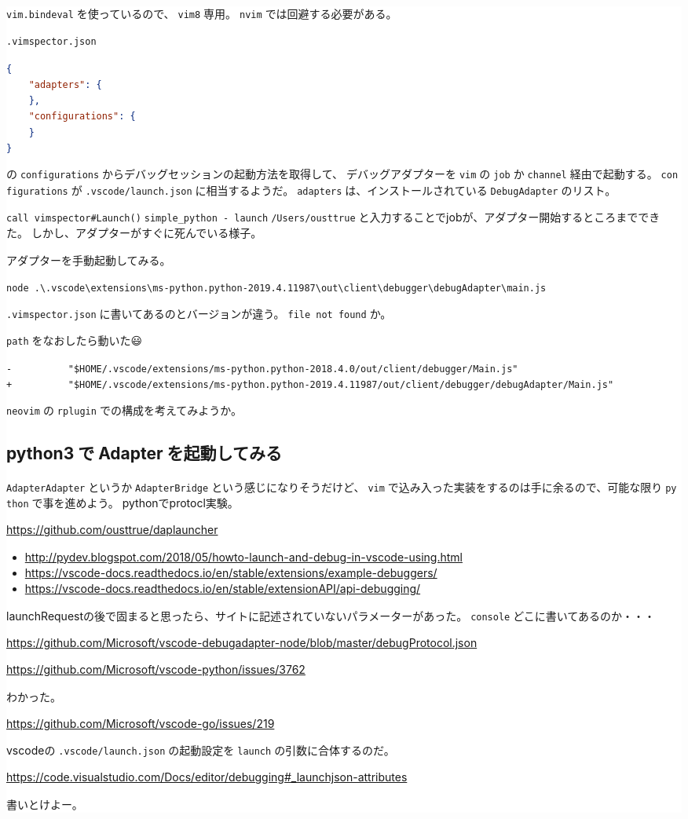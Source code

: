 `vim.bindeval` を使っているので、 `vim8` 専用。
`nvim` では回避する必要がある。

`.vimspector.json` 

```json
{
    "adapters": {
    },
    "configurations": {
    }
}
```

の `configurations` からデバッグセッションの起動方法を取得して、
デバッグアダプターを `vim` の `job` か `channel` 経由で起動する。
`configurations` が `.vscode/launch.json` に相当するようだ。
`adapters` は、インストールされている `DebugAdapter` のリスト。

`call vimspector#Launch()` `simple_python - launch` `/Users/ousttrue` と入力することでjobが、アダプター開始するところまでできた。
しかし、アダプターがすぐに死んでいる様子。

アダプターを手動起動してみる。

`node .\.vscode\extensions\ms-python.python-2019.4.11987\out\client\debugger\debugAdapter\main.js`

`.vimspector.json` に書いてあるのとバージョンが違う。
`file not found` か。

`path` をなおしたら動いた😃

```
-          "$HOME/.vscode/extensions/ms-python.python-2018.4.0/out/client/debugger/Main.js"
+          "$HOME/.vscode/extensions/ms-python.python-2019.4.11987/out/client/debugger/debugAdapter/Main.js"
```

`neovim` の `rplugin` での構成を考えてみようか。

## python3 で Adapter を起動してみる
`AdapterAdapter` というか `AdapterBridge` という感じになりそうだけど、
`vim` で込み入った実装をするのは手に余るので、可能な限り `python` で事を進めよう。
pythonでprotocl実験。

https://github.com/ousttrue/daplauncher

* http://pydev.blogspot.com/2018/05/howto-launch-and-debug-in-vscode-using.html
* https://vscode-docs.readthedocs.io/en/stable/extensions/example-debuggers/
* https://vscode-docs.readthedocs.io/en/stable/extensionAPI/api-debugging/

launchRequestの後で固まると思ったら、サイトに記述されていないパラメーターがあった。
`console` どこに書いてあるのか・・・

https://github.com/Microsoft/vscode-debugadapter-node/blob/master/debugProtocol.json

https://github.com/Microsoft/vscode-python/issues/3762

わかった。

https://github.com/Microsoft/vscode-go/issues/219

vscodeの `.vscode/launch.json` の起動設定を `launch` の引数に合体するのだ。

https://code.visualstudio.com/Docs/editor/debugging#_launchjson-attributes

書いとけよー。


